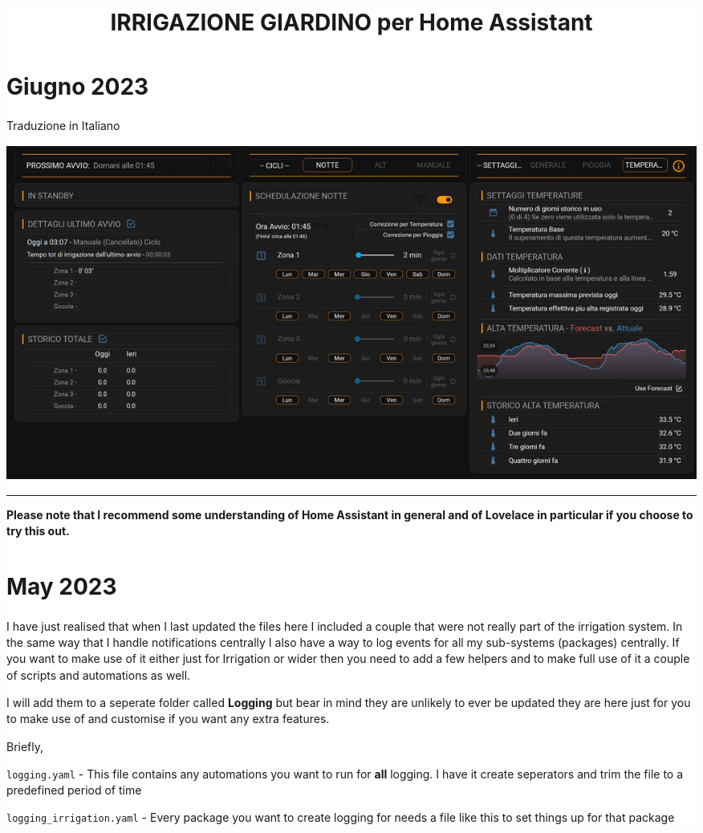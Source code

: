 
<h1 align="center">IRRIGAZIONE GIARDINO per Home Assistant</h1>


# Giugno 2023

Traduzione in Italiano


![Logo](Irrigazione.jpg)


-------------------------------------------------------------------
__Please note that I recommend some understanding of Home Assistant in general and of Lovelace in particular if you choose to try this out.__

# May 2023

I have just realised that when I last updated the files here I included a couple that were not really part of the irrigation system. In the same way that I handle notifications centrally I also have a way to log events for all my sub-systems (packages) centrally. If you want to make use of it either just for Irrigation or wider then you need to add a few helpers and to make full use of it a couple of scripts and automations as well.

I will add them to a seperate folder called **Logging** but bear in mind they are unlikely to ever be updated they are here just for you to make use of and customise if you want any extra features.

Briefly, 

`logging.yaml` - This file contains any automations you want to run for **all** logging. I have it create seperators and trim the file to a predefined period of time

`logging_irrigation.yaml` - Every package you want to create logging for needs a file like this to set things up for that package

